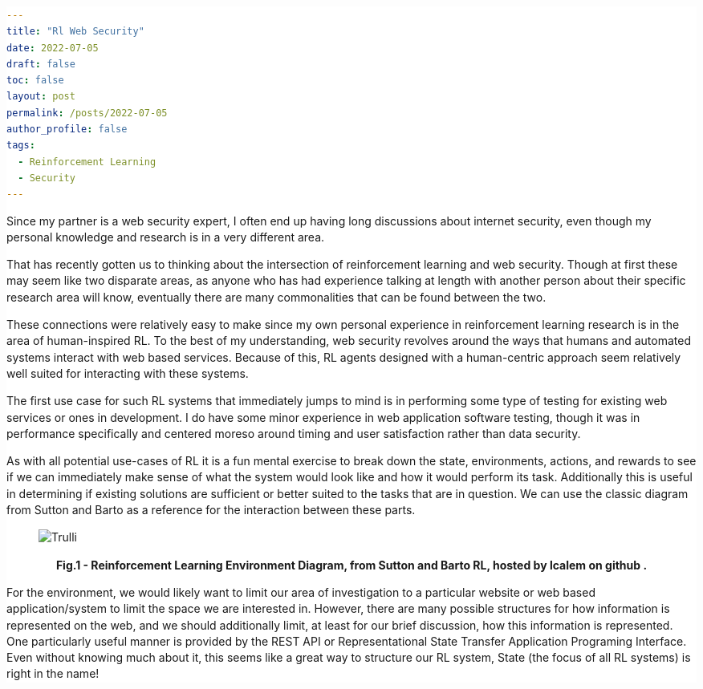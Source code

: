 ```yaml
---
title: "Rl Web Security"
date: 2022-07-05
draft: false
toc: false
layout: post
permalink: /posts/2022-07-05
author_profile: false
tags:
  - Reinforcement Learning 
  - Security
---
```


Since my partner is a web security expert, I often end up having long discussions about internet security, even though my personal knowledge and research is in a very different area. 

That has recently gotten us to thinking about the intersection of reinforcement learning and web security. Though at first these may seem like two disparate areas, as anyone who has had experience talking at length with another person about their specific research area will know, eventually there are many commonalities that can be found between the two. 

These connections were relatively easy to make since my own personal experience in reinforcement learning research is in the area of human-inspired RL. To the best of my understanding, web security revolves around the ways that humans and automated systems interact with web based services. Because of this, RL agents designed with a human-centric approach seem relatively well suited for interacting with these systems. 

The first use case for such RL systems that immediately jumps to mind is in performing some type of testing for existing web services or ones in development. I do have some minor experience in web application software testing, though it was in performance specifically and centered moreso around timing and user satisfaction rather than data security. 

As with all potential use-cases of RL it is a fun mental exercise to break down the state, environments, actions, and rewards to see if we can immediately make sense of what the system would look like and how it would perform its task. Additionally this is useful in determining if existing solutions are sufficient or better suited to the tasks that are in question. We can use the classic diagram from Sutton and Barto as a reference for the interaction between these parts. 

<figure>

<img src="https://lcalem.github.io/imgs/sutton/rl_basics.png" alt="Trulli" style="width:100%"><figcaption align = "center"><b>Fig.1 - Reinforcement Learning Environment Diagram, from Sutton and Barto RL, hosted by lcalem on github .</b></figcaption>

</figure>


For the environment, we would likely want to limit our area of investigation to a particular website or web based application/system to limit the space we are interested in. However, there are many possible structures for how information is represented on the web, and we should additionally limit, at least for our brief discussion, how this information is represented. One particularly useful manner is provided by the REST API or Representational State Transfer Application Programing Interface. Even without knowing much about it, this seems like a great way to structure our RL system, State (the focus of all RL systems) is right in the name! 
